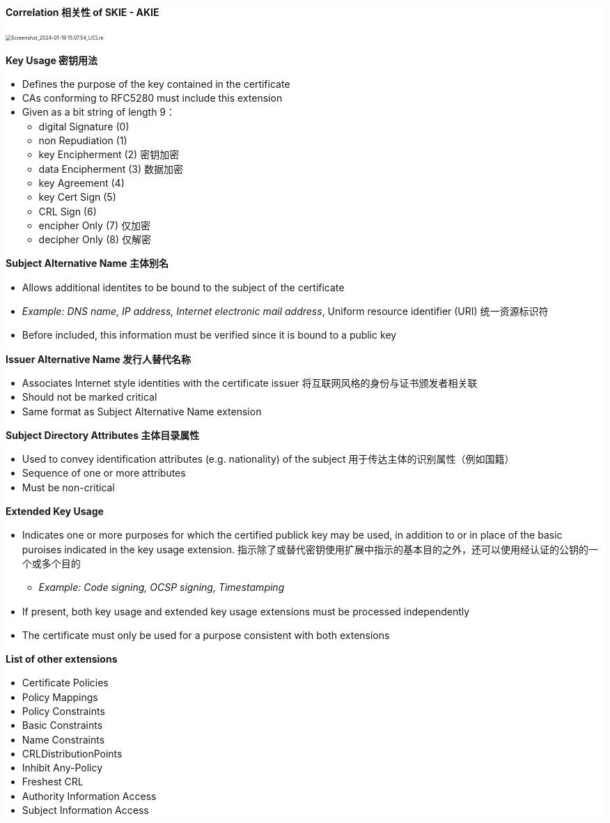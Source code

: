**Correlation 相关性 of SKIE - AKIE**

<img src="/Users/summer/Pictures/截屏/Screenshot_2024-01-19 15.07.54_LICLre.jpg" alt="Screenshot_2024-01-19 15.07.54_LICLre" style="zoom:50%;" />

**Key Usage 密钥用法**

* Defines the purpose of the key contained in the certificate
* CAs conforming to RFC5280 must include this extension
* Given as a bit string of length 9：
  + digital Signature (0)
  + non Repudiation (1)
  + key Encipherment (2) 密钥加密
  + data Encipherment (3) 数据加密
  + key Agreement (4)
  + key Cert Sign (5)
  + CRL Sign (6)
  + encipher Only (7) 仅加密
  + decipher Only (8) 仅解密

**Subject Alternative Name 主体别名**

* Allows additional identites to be bound to the subject of the certificate
+ *Example: DNS name, IP address, Internet electronic mail address*, Uniform resource identifier (URI) 统一资源标识符
* Before included, this information must be verified since it is bound to a public key

**Issuer Alternative Name 发行人替代名称**

* Associates Internet style identities with the certificate issuer 将互联网风格的身份与证书颁发者相关联
* Should not be marked critical
* Same format as Subject Alternative Name extension

**Subject Directory Attributes 主体目录属性**

* Used to convey identification attributes (e.g. nationality) of the subject 用于传达主体的识别属性（例如国籍）
* Sequence of one or more attributes
* Must be non-critical

**Extended Key Usage**

* Indicates one or more purposes for which the certified publick key may be used, in addition to or in place of the basic puroises indicated in the key usage extension. 指示除了或替代密钥使用扩展中指示的基本目的之外，还可以使用经认证的公钥的一个或多个目的
  + *Example: Code signing, OCSP signing, Timestamping*

* If present, both key usage and extended key usage extensions must be processed independently
* The certificate must only be used for a purpose consistent with both extensions

**List of other extensions**

* Certificate Policies
* Policy Mappings
* Policy Constraints
* Basic Constraints
* Name Constraints
* CRLDistributionPoints
* Inhibit Any-Policy
* Freshest CRL
* Authority Information Access
* Subject Information Access
